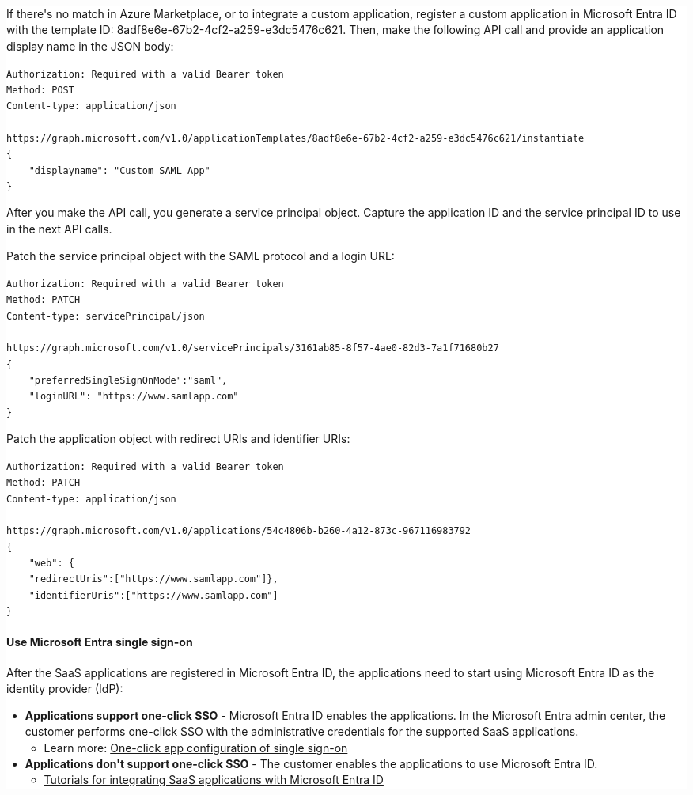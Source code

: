 If there's no match in Azure Marketplace, or to integrate a custom application, register a custom application in Microsoft Entra ID with the template ID: 8adf8e6e-67b2-4cf2-a259-e3dc5476c621. Then, make the following API call and provide an application display name in the JSON body:

```https
Authorization: Required with a valid Bearer token
Method: POST
Content-type: application/json

https://graph.microsoft.com/v1.0/applicationTemplates/8adf8e6e-67b2-4cf2-a259-e3dc5476c621/instantiate
{
    "displayname": "Custom SAML App"
}
```

After you make the API call, you generate a service principal object. Capture the application ID and the service principal ID to use in the next API calls.

Patch the service principal object with the SAML protocol and a login URL:

```https
Authorization: Required with a valid Bearer token
Method: PATCH
Content-type: servicePrincipal/json

https://graph.microsoft.com/v1.0/servicePrincipals/3161ab85-8f57-4ae0-82d3-7a1f71680b27
{
    "preferredSingleSignOnMode":"saml",
    "loginURL": "https://www.samlapp.com"
}
```

Patch the application object with redirect URIs and identifier URIs:

```https
Authorization: Required with a valid Bearer token
Method: PATCH
Content-type: application/json

https://graph.microsoft.com/v1.0/applications/54c4806b-b260-4a12-873c-967116983792
{
    "web": {
    "redirectUris":["https://www.samlapp.com"]},
    "identifierUris":["https://www.samlapp.com"]
}
```

<a name='use-azure-ad-single-sign-on'></a>

#### Use Microsoft Entra single sign-on

After the SaaS applications are registered in Microsoft Entra ID, the applications need to start using Microsoft Entra ID as the identity provider (IdP):

- **Applications support one-click SSO** - Microsoft Entra ID enables the applications. In the Microsoft Entra admin center, the customer performs one-click SSO with the administrative credentials for the supported SaaS applications. 
  - Learn more: [One-click app configuration of single sign-on](./one-click-sso-tutorial.md)
- **Applications don't support one-click SSO** - The customer enables the applications to use Microsoft Entra ID. 
  - [Tutorials for integrating SaaS applications with Microsoft Entra ID](~/identity/saas-apps/tutorial-list.md)
